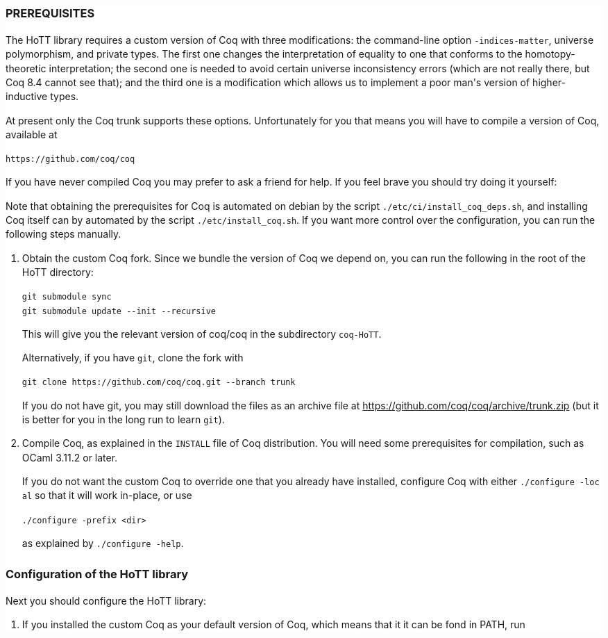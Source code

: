 ### PREREQUISITES

The HoTT library requires a custom version of Coq with three modifications: the
command-line option `-indices-matter`, universe polymorphism, and private types.
The first one changes the interpretation of equality to one that conforms to the
homotopy-theoretic interpretation; the second one is needed to avoid certain
universe inconsistency errors (which are not really there, but Coq 8.4 cannot see
that); and the third one is a modification which allows us to implement a poor
man's version of higher-inductive types.

At present only the Coq trunk supports these options. Unfortunately
for you that means you will have to compile a version of Coq,
available at

    https://github.com/coq/coq

If you have never compiled Coq you may prefer to ask a friend for help. If you
feel brave you should try doing it yourself:

Note that obtaining the prerequisites for Coq is automated on debian by the
script `./etc/ci/install_coq_deps.sh`, and installing Coq itself can by
automated by the script `./etc/install_coq.sh`. If you want more control over
the configuration, you can run the following steps manually.

1. Obtain the custom Coq fork. Since we bundle the version of Coq we
   depend on, you can run the following in the root of the HoTT
   directory:

       git submodule sync
       git submodule update --init --recursive

   This will give you the relevant version of coq/coq in the
   subdirectory `coq-HoTT`.

   Alternatively, if you have `git`, clone the fork with

       git clone https://github.com/coq/coq.git --branch trunk

    If you do not have git, you may still download the files as an
    archive file at https://github.com/coq/coq/archive/trunk.zip (but
    it is better for you in the long run to learn `git`).

2. Compile Coq, as explained in the `INSTALL` file of Coq distribution. You will need some prerequisites for compilation, such as OCaml 3.11.2 or later.

   If you do not want the custom Coq to override one that you already have
   installed, configure Coq with either `./configure -local` so that it will work in-place, or use

       ./configure -prefix <dir>

   as explained by `./configure -help`.


### Configuration of the HoTT library

Next you should configure the HoTT library:

1. If you installed the custom Coq as your default version of Coq,
   which means that it it can be fond in PATH, run

